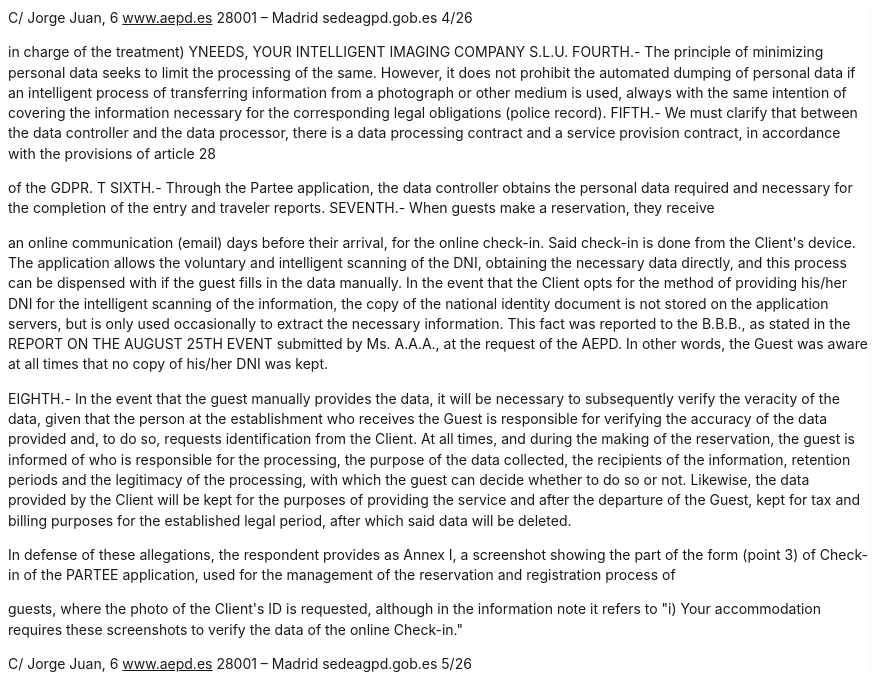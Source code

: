 C/ Jorge Juan, 6 www.aepd.es
28001 – Madrid sedeagpd.gob.es 4/26

in charge of the treatment) YNEEDS, YOUR INTELLIGENT IMAGING
COMPANY S.L.U.
FOURTH.- The principle of minimizing personal data seeks to limit
the processing of the same. However, it does not prohibit the automated dumping
of personal data if an intelligent process of transferring information from a
photograph or other medium is used, always with the same intention
of covering the information necessary for the corresponding legal obligations
(police record).
FIFTH.- We must clarify that between the data controller and the
data processor, there is a data processing contract and a service provision
contract, in accordance with the provisions of article 28

of the GDPR. T
SIXTH.- Through the Partee application, the data controller obtains
the personal data required and necessary for the completion of the entry and
traveler reports.
SEVENTH.- When guests make a reservation, they receive

an online communication (email) days before their arrival, for the online check-in. Said check-in is done from the Client's device. The
application allows the voluntary and intelligent scanning of the DNI, obtaining
the necessary data directly, and this process can be dispensed with if the
guest fills in the data manually. In the event that the Client
opts for the method of providing his/her DNI for the intelligent scanning of the
information, the copy of the national identity document is not stored on
the application servers, but is only used occasionally to extract the necessary
information. This fact was reported to the B.B.B., as stated in
the REPORT ON THE AUGUST 25TH EVENT
submitted by Ms. A.A.A., at the request of the AEPD. In other words, the Guest was
aware at all times that no copy of his/her DNI was kept.

EIGHTH.- In the event that the guest manually provides the data, it will be necessary to subsequently verify the veracity of the data, given that the person at the establishment who receives the Guest is responsible for verifying the accuracy of the data provided and, to do so, requests identification from the Client. At all times, and during the making of the reservation, the guest is informed of who is responsible for the processing, the purpose of the data collected, the recipients of the information, retention periods and the legitimacy of the processing, with which the guest can decide whether to do so or not. Likewise, the data provided by the Client will be kept for the purposes of providing the service and after the departure of the Guest, kept for tax and billing purposes for the established legal period, after which said data will be deleted.

In defense of these allegations, the respondent provides as Annex I, a screenshot
showing the part of the form (point 3) of Check-in of the PARTEE application, used for the management of the reservation and registration process of

guests, where the photo of the Client's ID is requested, although in the information note
it refers to "i) Your accommodation requires these screenshots to verify the data of the
online Check-in."

C/ Jorge Juan, 6 www.aepd.es
28001 – Madrid sedeagpd.gob.es 5/26
